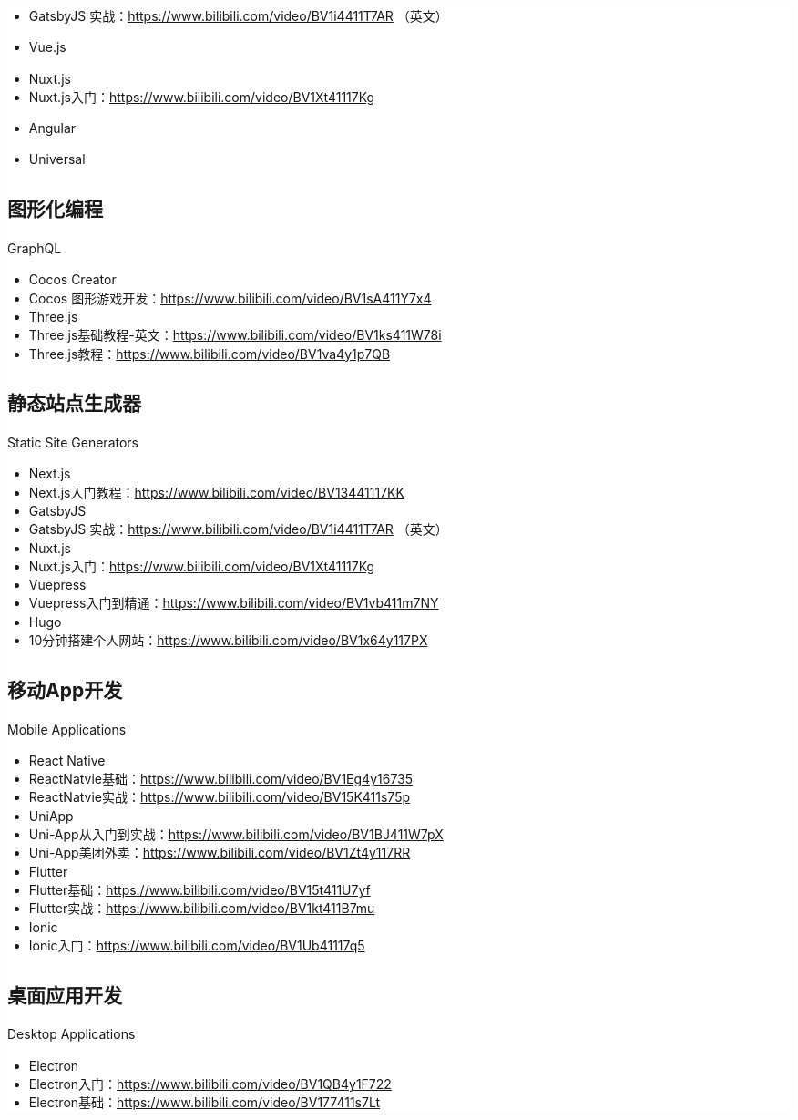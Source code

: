 *  GatsbyJS 实战：https://www.bilibili.com/video/BV1i4411T7AR （英文）
- Vue.js
* Nuxt.js
* Nuxt.js入门：https://www.bilibili.com/video/BV1Xt41117Kg
- Angular
* Universal
## 图形化编程
GraphQL
- Cocos Creator
- Cocos 图形游戏开发：https://www.bilibili.com/video/BV1sA411Y7x4
- Three.js 
- Three.js基础教程-英文：https://www.bilibili.com/video/BV1ks411W78i
- Three.js教程：https://www.bilibili.com/video/BV1va4y1p7QB
## 静态站点生成器
Static Site Generators
- Next.js
- Next.js入门教程：https://www.bilibili.com/video/BV13441117KK
- GatsbyJS
-  GatsbyJS 实战：https://www.bilibili.com/video/BV1i4411T7AR （英文）
- Nuxt.js
- Nuxt.js入门：https://www.bilibili.com/video/BV1Xt41117Kg
- Vuepress
- Vuepress入门到精通：https://www.bilibili.com/video/BV1vb411m7NY
- Hugo
- 10分钟搭建个人网站：https://www.bilibili.com/video/BV1x64y117PX
## 移动App开发
Mobile Applications
- React  Native
- ReactNatvie基础：https://www.bilibili.com/video/BV1Eg4y16735
- ReactNatvie实战：https://www.bilibili.com/video/BV15K411s75p
- UniApp
- Uni-App从入门到实战：https://www.bilibili.com/video/BV1BJ411W7pX
- Uni-App美团外卖：https://www.bilibili.com/video/BV1Zt4y117RR
- Flutter
- Flutter基础：https://www.bilibili.com/video/BV15t411U7yf
- Flutter实战：https://www.bilibili.com/video/BV1kt411B7mu
- Ionic
- Ionic入门：https://www.bilibili.com/video/BV1Ub41117q5
## 桌面应用开发
Desktop Applications
- Electron
- Electron入门：https://www.bilibili.com/video/BV1QB4y1F722
- Electron基础：https://www.bilibili.com/video/BV177411s7Lt






